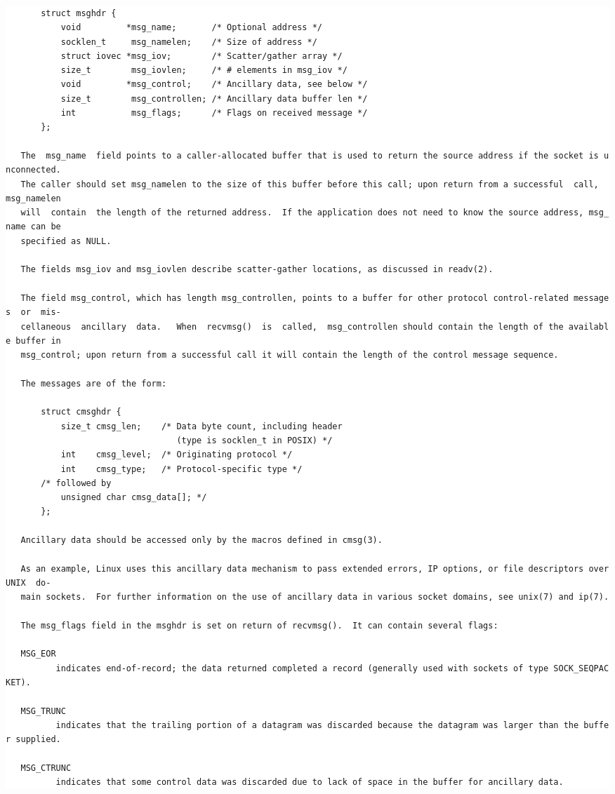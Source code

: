            struct msghdr {
               void         *msg_name;       /* Optional address */
               socklen_t     msg_namelen;    /* Size of address */
               struct iovec *msg_iov;        /* Scatter/gather array */
               size_t        msg_iovlen;     /* # elements in msg_iov */
               void         *msg_control;    /* Ancillary data, see below */
               size_t        msg_controllen; /* Ancillary data buffer len */
               int           msg_flags;      /* Flags on received message */
           };

       The  msg_name  field points to a caller-allocated buffer that is used to return the source address if the socket is unconnected.
       The caller should set msg_namelen to the size of this buffer before this call; upon return from a successful  call,  msg_namelen
       will  contain  the length of the returned address.  If the application does not need to know the source address, msg_name can be
       specified as NULL.

       The fields msg_iov and msg_iovlen describe scatter-gather locations, as discussed in readv(2).

       The field msg_control, which has length msg_controllen, points to a buffer for other protocol control-related messages  or  mis‐
       cellaneous  ancillary  data.   When  recvmsg()  is  called,  msg_controllen should contain the length of the available buffer in
       msg_control; upon return from a successful call it will contain the length of the control message sequence.

       The messages are of the form:

           struct cmsghdr {
               size_t cmsg_len;    /* Data byte count, including header
                                      (type is socklen_t in POSIX) */
               int    cmsg_level;  /* Originating protocol */
               int    cmsg_type;   /* Protocol-specific type */
           /* followed by
               unsigned char cmsg_data[]; */
           };

       Ancillary data should be accessed only by the macros defined in cmsg(3).

       As an example, Linux uses this ancillary data mechanism to pass extended errors, IP options, or file descriptors over  UNIX  do‐
       main sockets.  For further information on the use of ancillary data in various socket domains, see unix(7) and ip(7).

       The msg_flags field in the msghdr is set on return of recvmsg().  It can contain several flags:

       MSG_EOR
              indicates end-of-record; the data returned completed a record (generally used with sockets of type SOCK_SEQPACKET).

       MSG_TRUNC
              indicates that the trailing portion of a datagram was discarded because the datagram was larger than the buffer supplied.

       MSG_CTRUNC
              indicates that some control data was discarded due to lack of space in the buffer for ancillary data.
